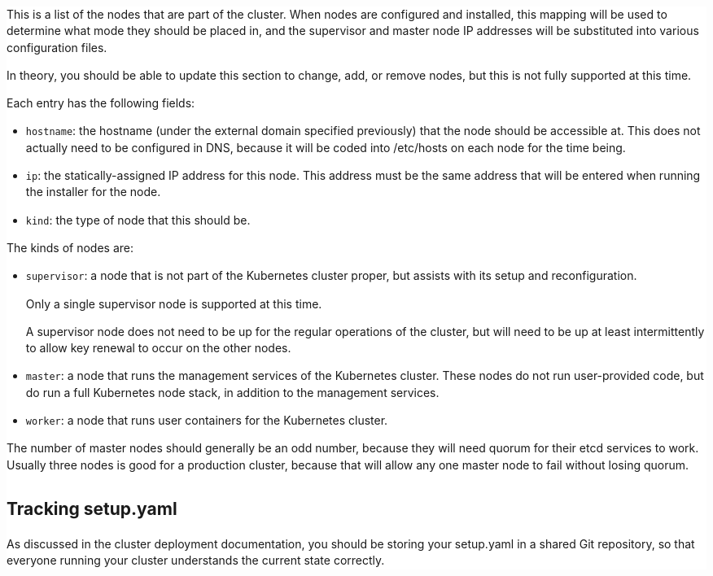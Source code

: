 This is a list of the nodes that are part of the cluster. When nodes are configured and installed, this mapping will be
used to determine what mode they should be placed in, and the supervisor and master node IP addresses will be
substituted into various configuration files.

In theory, you should be able to update this section to change, add, or remove nodes, but this is not fully supported at
this time.

Each entry has the following fields:

 * `hostname`: the hostname (under the external domain specified previously) that the node should be accessible at. This
   does not actually need to be configured in DNS, because it will be coded into /etc/hosts on each node for the time
   being.

 * `ip`: the statically-assigned IP address for this node. This address must be the same address that will be entered
   when running the installer for the node.

 * `kind`: the type of node that this should be.

The kinds of nodes are:

 * `supervisor`: a node that is not part of the Kubernetes cluster proper, but assists with its setup and
   reconfiguration.

   Only a single supervisor node is supported at this time.

   A supervisor node does not need to be up for the regular operations of the cluster, but will need to be up at least
   intermittently to allow key renewal to occur on the other nodes.

 * `master`: a node that runs the management services of the Kubernetes cluster. These nodes do not run user-provided
   code, but do run a full Kubernetes node stack, in addition to the management services.

 * `worker`: a node that runs user containers for the Kubernetes cluster.

The number of master nodes should generally be an odd number, because they will need quorum for their etcd services to
work. Usually three nodes is good for a production cluster, because that will allow any one master node to fail without
losing quorum.

## Tracking setup.yaml

As discussed in the cluster deployment documentation, you should be storing your setup.yaml in a shared Git repository,
so that everyone running your cluster understands the current state correctly.
